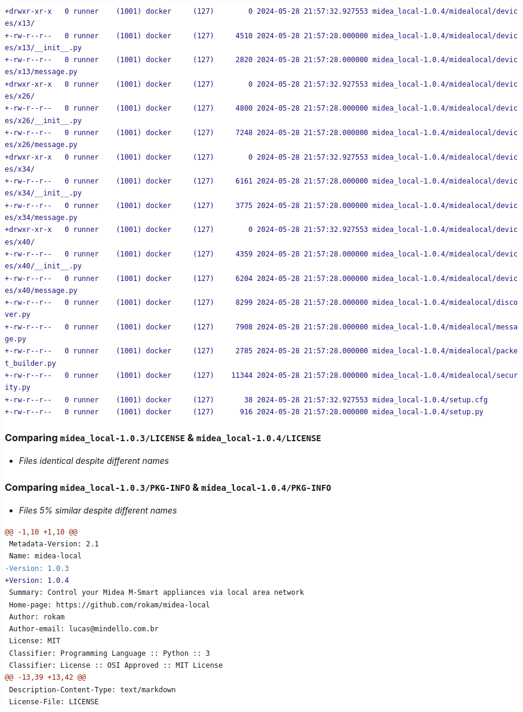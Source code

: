 ```diff
+drwxr-xr-x   0 runner    (1001) docker     (127)        0 2024-05-28 21:57:32.927553 midea_local-1.0.4/midealocal/devices/x13/
+-rw-r--r--   0 runner    (1001) docker     (127)     4510 2024-05-28 21:57:28.000000 midea_local-1.0.4/midealocal/devices/x13/__init__.py
+-rw-r--r--   0 runner    (1001) docker     (127)     2820 2024-05-28 21:57:28.000000 midea_local-1.0.4/midealocal/devices/x13/message.py
+drwxr-xr-x   0 runner    (1001) docker     (127)        0 2024-05-28 21:57:32.927553 midea_local-1.0.4/midealocal/devices/x26/
+-rw-r--r--   0 runner    (1001) docker     (127)     4800 2024-05-28 21:57:28.000000 midea_local-1.0.4/midealocal/devices/x26/__init__.py
+-rw-r--r--   0 runner    (1001) docker     (127)     7248 2024-05-28 21:57:28.000000 midea_local-1.0.4/midealocal/devices/x26/message.py
+drwxr-xr-x   0 runner    (1001) docker     (127)        0 2024-05-28 21:57:32.927553 midea_local-1.0.4/midealocal/devices/x34/
+-rw-r--r--   0 runner    (1001) docker     (127)     6161 2024-05-28 21:57:28.000000 midea_local-1.0.4/midealocal/devices/x34/__init__.py
+-rw-r--r--   0 runner    (1001) docker     (127)     3775 2024-05-28 21:57:28.000000 midea_local-1.0.4/midealocal/devices/x34/message.py
+drwxr-xr-x   0 runner    (1001) docker     (127)        0 2024-05-28 21:57:32.927553 midea_local-1.0.4/midealocal/devices/x40/
+-rw-r--r--   0 runner    (1001) docker     (127)     4359 2024-05-28 21:57:28.000000 midea_local-1.0.4/midealocal/devices/x40/__init__.py
+-rw-r--r--   0 runner    (1001) docker     (127)     6204 2024-05-28 21:57:28.000000 midea_local-1.0.4/midealocal/devices/x40/message.py
+-rw-r--r--   0 runner    (1001) docker     (127)     8299 2024-05-28 21:57:28.000000 midea_local-1.0.4/midealocal/discover.py
+-rw-r--r--   0 runner    (1001) docker     (127)     7908 2024-05-28 21:57:28.000000 midea_local-1.0.4/midealocal/message.py
+-rw-r--r--   0 runner    (1001) docker     (127)     2785 2024-05-28 21:57:28.000000 midea_local-1.0.4/midealocal/packet_builder.py
+-rw-r--r--   0 runner    (1001) docker     (127)    11344 2024-05-28 21:57:28.000000 midea_local-1.0.4/midealocal/security.py
+-rw-r--r--   0 runner    (1001) docker     (127)       38 2024-05-28 21:57:32.927553 midea_local-1.0.4/setup.cfg
+-rw-r--r--   0 runner    (1001) docker     (127)      916 2024-05-28 21:57:28.000000 midea_local-1.0.4/setup.py
```

### Comparing `midea_local-1.0.3/LICENSE` & `midea_local-1.0.4/LICENSE`

 * *Files identical despite different names*

### Comparing `midea_local-1.0.3/PKG-INFO` & `midea_local-1.0.4/PKG-INFO`

 * *Files 5% similar despite different names*

```diff
@@ -1,10 +1,10 @@
 Metadata-Version: 2.1
 Name: midea-local
-Version: 1.0.3
+Version: 1.0.4
 Summary: Control your Midea M-Smart appliances via local area network
 Home-page: https://github.com/rokam/midea-local
 Author: rokam
 Author-email: lucas@mindello.com.br
 License: MIT
 Classifier: Programming Language :: Python :: 3
 Classifier: License :: OSI Approved :: MIT License
@@ -13,39 +13,42 @@
 Description-Content-Type: text/markdown
 License-File: LICENSE
```